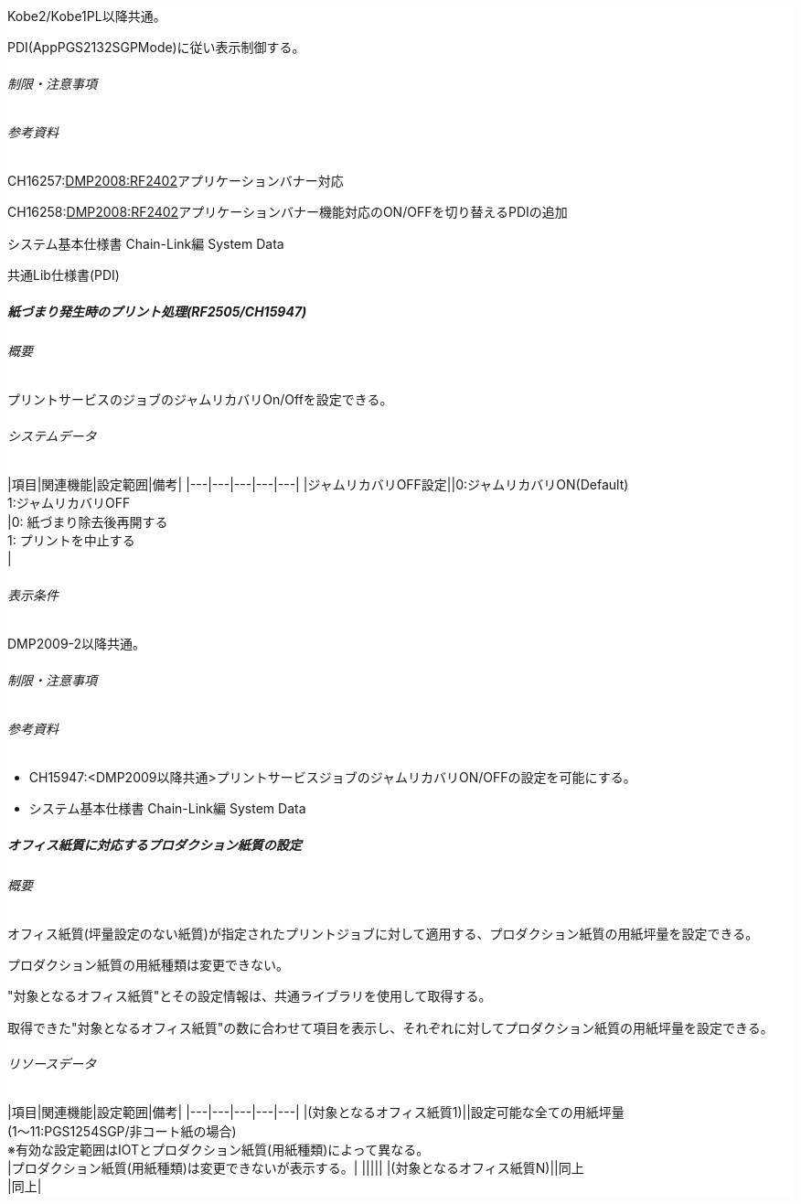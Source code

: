 Kobe2/Kobe1PL以降共通。

PDI(AppPGS2132SGPMode)に従い表示制御する。

###### 制限・注意事項

###### 参考資料

CH16257:<DMP2008:RF2402>アプリケーションバナー対応

CH16258:<DMP2008:RF2402>アプリケーションバナー機能対応のON/OFFを切り替えるPDIの追加

システム基本仕様書 Chain-Link編 System Data

共通Lib仕様書(PDI)

##### 紙づまり発生時のプリント処理(RF2505/CH15947)

###### 概要

プリントサービスのジョブのジャムリカバリOn/Offを設定できる。

###### システムデータ

|項目|関連機能|設定範囲|備考|
|---|---|---|---|---|
|ジャムリカバリOFF設定||0:ジャムリカバリON(Default)<br />1:ジャムリカバリOFF<br/>|0: 紙づまり除去後再開する<br/>1: プリントを中止する<br/>|


###### 表示条件

DMP2009-2以降共通。

###### 制限・注意事項

###### 参考資料

-   CH15947:<DMP2009以降共通>プリントサービスジョブのジャムリカバリON/OFFの設定を可能にする。

-   システム基本仕様書 Chain-Link編 System Data

##### オフィス紙質に対応するプロダクション紙質の設定

###### 概要

オフィス紙質(坪量設定のない紙質)が指定されたプリントジョブに対して適用する、プロダクション紙質の用紙坪量を設定できる。

プロダクション紙質の用紙種類は変更できない。

"対象となるオフィス紙質"とその設定情報は、共通ライブラリを使用して取得する。

取得できた"対象となるオフィス紙質"の数に合わせて項目を表示し、それぞれに対してプロダクション紙質の用紙坪量を設定できる。

###### リソースデータ

|項目|関連機能|設定範囲|備考|
|---|---|---|---|---|
|(対象となるオフィス紙質1)||設定可能な全ての用紙坪量<br/>(1～11:PGS1254SGP/非コート紙の場合)<br/>※有効な設定範囲はIOTとプロダクション紙質(用紙種類)によって異なる。<br/>|プロダクション紙質(用紙種類)は変更できないが表示する。|
|||||
|(対象となるオフィス紙質N)||同上<br/>|同上|
